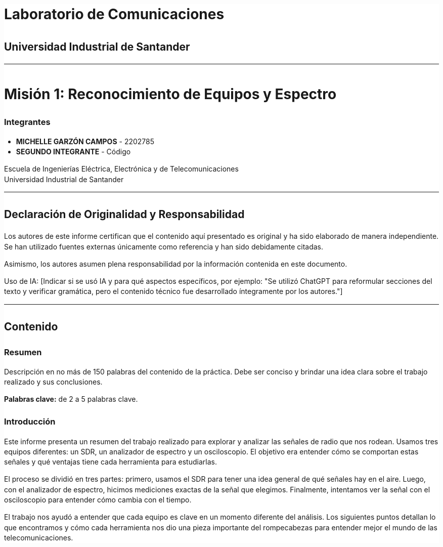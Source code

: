 # Laboratorio de Comunicaciones
## Universidad Industrial de Santander

---
# Misión 1: Reconocimiento de Equipos y Espectro

### Integrantes
- **MICHELLE GARZÓN CAMPOS** - 2202785
- **SEGUNDO INTEGRANTE** - Código

Escuela de Ingenierías Eléctrica, Electrónica y de Telecomunicaciones  
Universidad Industrial de Santander

---

## Declaración de Originalidad y Responsabilidad
Los autores de este informe certifican que el contenido aquí presentado es original y ha sido elaborado de manera independiente. Se han utilizado fuentes externas únicamente como referencia y han sido debidamente citadas.

Asimismo, los autores asumen plena responsabilidad por la información contenida en este documento. 

Uso de IA: [Indicar si se usó IA y para qué aspectos específicos, por ejemplo: "Se utilizó ChatGPT para reformular secciones del texto y verificar gramática, pero el contenido técnico fue desarrollado íntegramente por los autores."]

---
## Contenido

### Resumen
Descripción en no más de 150 palabras del contenido de la práctica. Debe ser conciso y brindar una idea clara sobre el trabajo realizado y sus conclusiones.

**Palabras clave:** de 2 a 5 palabras clave. 

### Introducción
Este informe presenta un resumen del trabajo realizado para explorar y analizar las señales de radio que nos rodean. Usamos tres equipos diferentes: un SDR, un analizador de espectro y un osciloscopio. El objetivo era entender cómo se comportan estas señales y qué ventajas tiene cada herramienta para estudiarlas.

El proceso se dividió en tres partes: primero, usamos el SDR para tener una idea general de qué señales hay en el aire. Luego, con el analizador de espectro, hicimos mediciones exactas de la señal que elegimos. Finalmente, intentamos ver la señal con el osciloscopio para entender cómo cambia con el tiempo.

El trabajo nos ayudó a entender que cada equipo es clave en un momento diferente del análisis. Los siguientes puntos detallan lo que encontramos y cómo cada herramienta nos dio una pieza importante del rompecabezas para entender mejor el mundo de las telecomunicaciones.
